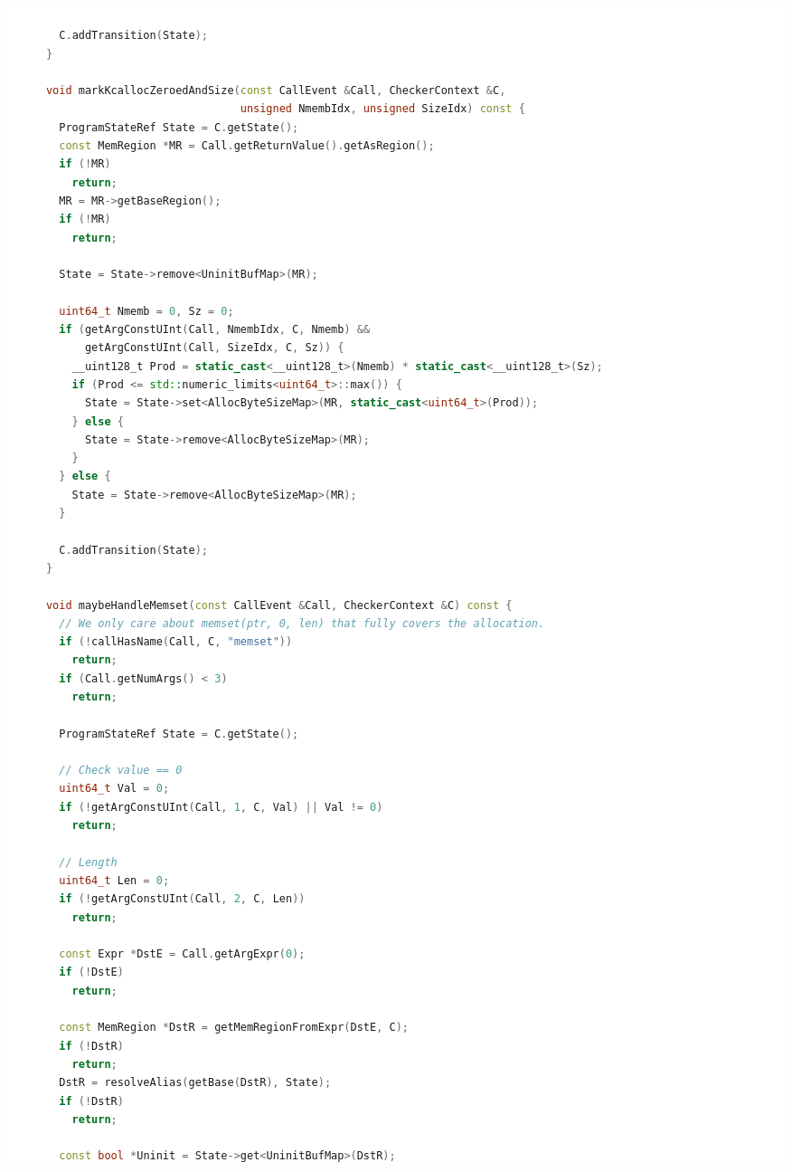```cpp

        C.addTransition(State);
      }

      void markKcallocZeroedAndSize(const CallEvent &Call, CheckerContext &C,
                                    unsigned NmembIdx, unsigned SizeIdx) const {
        ProgramStateRef State = C.getState();
        const MemRegion *MR = Call.getReturnValue().getAsRegion();
        if (!MR)
          return;
        MR = MR->getBaseRegion();
        if (!MR)
          return;

        State = State->remove<UninitBufMap>(MR);

        uint64_t Nmemb = 0, Sz = 0;
        if (getArgConstUInt(Call, NmembIdx, C, Nmemb) &&
            getArgConstUInt(Call, SizeIdx, C, Sz)) {
          __uint128_t Prod = static_cast<__uint128_t>(Nmemb) * static_cast<__uint128_t>(Sz);
          if (Prod <= std::numeric_limits<uint64_t>::max()) {
            State = State->set<AllocByteSizeMap>(MR, static_cast<uint64_t>(Prod));
          } else {
            State = State->remove<AllocByteSizeMap>(MR);
          }
        } else {
          State = State->remove<AllocByteSizeMap>(MR);
        }

        C.addTransition(State);
      }

      void maybeHandleMemset(const CallEvent &Call, CheckerContext &C) const {
        // We only care about memset(ptr, 0, len) that fully covers the allocation.
        if (!callHasName(Call, C, "memset"))
          return;
        if (Call.getNumArgs() < 3)
          return;

        ProgramStateRef State = C.getState();

        // Check value == 0
        uint64_t Val = 0;
        if (!getArgConstUInt(Call, 1, C, Val) || Val != 0)
          return;

        // Length
        uint64_t Len = 0;
        if (!getArgConstUInt(Call, 2, C, Len))
          return;

        const Expr *DstE = Call.getArgExpr(0);
        if (!DstE)
          return;

        const MemRegion *DstR = getMemRegionFromExpr(DstE, C);
        if (!DstR)
          return;
        DstR = resolveAlias(getBase(DstR), State);
        if (!DstR)
          return;

        const bool *Uninit = State->get<UninitBufMap>(DstR);
```